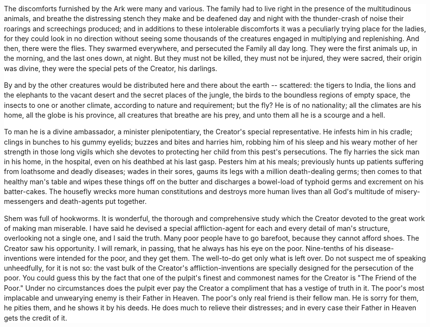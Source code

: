  <p>The discomforts furnished by the Ark were many and various. The family
 had to live right in the presence of the multitudinous animals, and breathe
 the distressing stench they make and be deafened day and night with the
 thunder-<wbr>crash of noise their roarings and screechings produced; and
 in additions to these intolerable discomforts it was a peculiarly trying
 place for the ladies, for they could look in no direction without seeing
 some thousands of the creatures engaged in multiplying and replenishing.
 And then, there were the flies. They swarmed everywhere, and persecuted
 the Family all day long. They were the first animals up, in the morning,
 and the last ones down, at night. But they must not be killed, they must
 not be injured, they were sacred, their origin was divine, they were the
 special pets of the Creator, his darlings. </wbr></p>
 
 <p>By and by the other creatures would be distributed here and there about
 the earth -- scattered: the tigers to India, the lions and the elephants
 to the vacant desert and the secret places of the jungle, the birds to
 the boundless regions of empty space, the insects to one or another climate,
 according to nature and requirement; but the fly? He is of no nationality;
 all the climates are his home, all the globe is his province, all creatures
 that breathe are his prey, and unto them all he is a scourge and a hell.
 </p>
 
 <p>To man he is a divine ambassador, a minister plenipotentiary, the Creator's
 special representative. He infests him in his cradle; clings in bunches
 to his gummy eyelids; buzzes and bites and harries him, robbing him of
 his sleep and his weary mother of her strength in those long vigils which
 she devotes to protecting her child from this pest's persecutions. The
 fly harries the sick man in his home, in the hospital, even on his deathbed
 at his last gasp. Pesters him at his meals; previously hunts up patients
 suffering from loathsome and deadly diseases; wades in their sores, gaums
 its legs with a million death-<wbr>dealing germs; then comes to that healthy
 man's table and wipes these things off on the butter and discharges a bowel-<wbr>load
 of typhoid germs and excrement on his batter-<wbr>cakes. The housefly wrecks
 more human constitutions and destroys more human lives than all God's multitude
 of misery-<wbr>messengers and death-<wbr>agents put together. </wbr></wbr></wbr></wbr></wbr></p>
 
 <p>Shem was full of hookworms. It is wonderful, the thorough and comprehensive
 study which the Creator devoted to the great work of making man miserable.
 I have said he devised a special affliction-<wbr>agent for each and every
 detail of man's structure, overlooking not a single one, and I said the
 truth. Many poor people have to go barefoot, because they cannot afford
 shoes. The Creator saw his opportunity. I will remark, in passing, that
 he always has his eye on the poor. Nine-<wbr>tenths of his disease-<wbr>inventions
 were intended for the poor, and they get them. The well-<wbr>to-<wbr>do
 get only what is left over. Do not suspect me of speaking unheedfully,
 for it is not so: the vast bulk of the Creator's affliction-<wbr>inventions
 are specially designed for the persecution of the poor. You could guess
 this by the fact that one of the pulpit's finest and commonest names for
 the Creator is "The Friend of the Poor." Under no circumstances
 does the pulpit ever pay the Creator a compliment that has a vestige of
 truth in it. The poor's most implacable and unwearying enemy is their Father
 in Heaven. The poor's only real friend is their fellow man. He is sorry
 for them, he pities them, and he shows it by his deeds. He does much to
 relieve their distresses; and in every case their Father in Heaven gets
 the credit of it. </wbr></wbr></wbr></wbr></wbr></wbr></p>
 